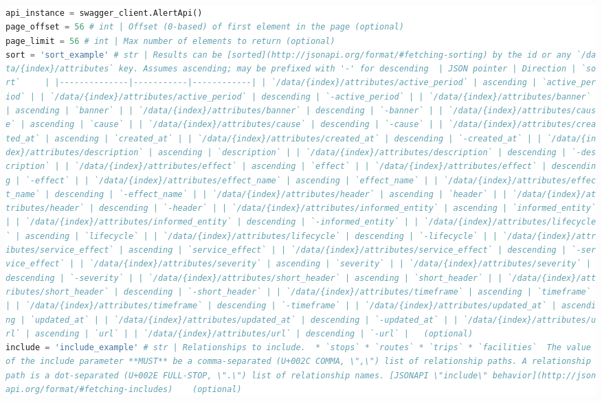```python
api_instance = swagger_client.AlertApi()
page_offset = 56 # int | Offset (0-based) of first element in the page (optional)
page_limit = 56 # int | Max number of elements to return (optional)
sort = 'sort_example' # str | Results can be [sorted](http://jsonapi.org/format/#fetching-sorting) by the id or any `/data/{index}/attributes` key. Assumes ascending; may be prefixed with '-' for descending  | JSON pointer | Direction | `sort`     | |--------------|-----------|------------| | `/data/{index}/attributes/active_period` | ascending | `active_period` | | `/data/{index}/attributes/active_period` | descending | `-active_period` | | `/data/{index}/attributes/banner` | ascending | `banner` | | `/data/{index}/attributes/banner` | descending | `-banner` | | `/data/{index}/attributes/cause` | ascending | `cause` | | `/data/{index}/attributes/cause` | descending | `-cause` | | `/data/{index}/attributes/created_at` | ascending | `created_at` | | `/data/{index}/attributes/created_at` | descending | `-created_at` | | `/data/{index}/attributes/description` | ascending | `description` | | `/data/{index}/attributes/description` | descending | `-description` | | `/data/{index}/attributes/effect` | ascending | `effect` | | `/data/{index}/attributes/effect` | descending | `-effect` | | `/data/{index}/attributes/effect_name` | ascending | `effect_name` | | `/data/{index}/attributes/effect_name` | descending | `-effect_name` | | `/data/{index}/attributes/header` | ascending | `header` | | `/data/{index}/attributes/header` | descending | `-header` | | `/data/{index}/attributes/informed_entity` | ascending | `informed_entity` | | `/data/{index}/attributes/informed_entity` | descending | `-informed_entity` | | `/data/{index}/attributes/lifecycle` | ascending | `lifecycle` | | `/data/{index}/attributes/lifecycle` | descending | `-lifecycle` | | `/data/{index}/attributes/service_effect` | ascending | `service_effect` | | `/data/{index}/attributes/service_effect` | descending | `-service_effect` | | `/data/{index}/attributes/severity` | ascending | `severity` | | `/data/{index}/attributes/severity` | descending | `-severity` | | `/data/{index}/attributes/short_header` | ascending | `short_header` | | `/data/{index}/attributes/short_header` | descending | `-short_header` | | `/data/{index}/attributes/timeframe` | ascending | `timeframe` | | `/data/{index}/attributes/timeframe` | descending | `-timeframe` | | `/data/{index}/attributes/updated_at` | ascending | `updated_at` | | `/data/{index}/attributes/updated_at` | descending | `-updated_at` | | `/data/{index}/attributes/url` | ascending | `url` | | `/data/{index}/attributes/url` | descending | `-url` |   (optional)
include = 'include_example' # str | Relationships to include.  * `stops` * `routes` * `trips` * `facilities`  The value of the include parameter **MUST** be a comma-separated (U+002C COMMA, \",\") list of relationship paths. A relationship path is a dot-separated (U+002E FULL-STOP, \".\") list of relationship names. [JSONAPI \"include\" behavior](http://jsonapi.org/format/#fetching-includes)    (optional)
```